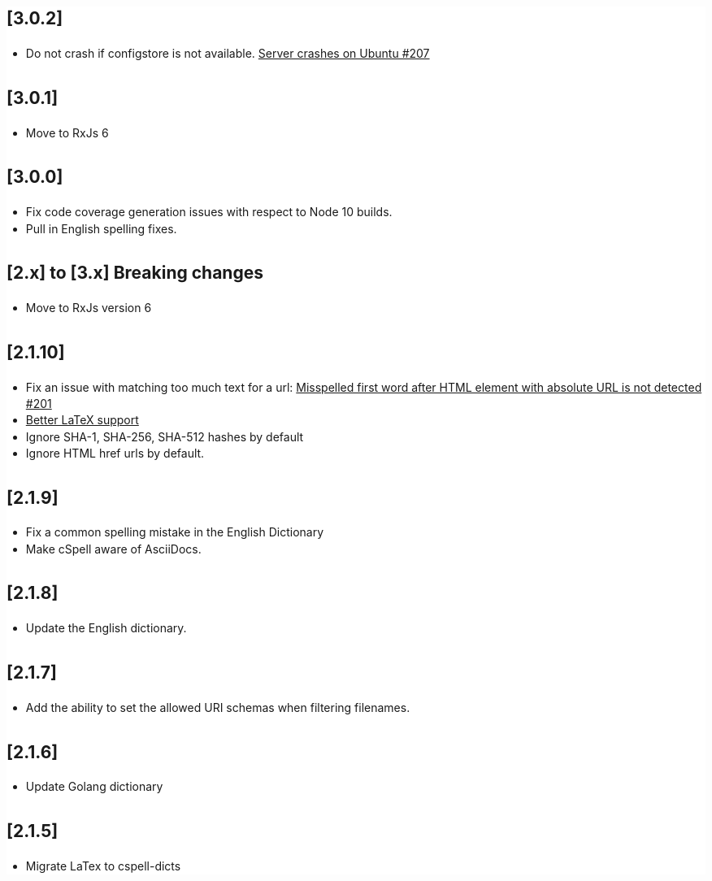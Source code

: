 ## [3.0.2]

- Do not crash if configstore is not available. [Server crashes on Ubuntu #207](https://github.com/streetsidesoftware/vscode-spell-checker/issues/207)

## [3.0.1]

- Move to RxJs 6

## [3.0.0]

- Fix code coverage generation issues with respect to Node 10 builds.
- Pull in English spelling fixes.

## [2.x] to [3.x] Breaking changes

- Move to RxJs version 6

## [2.1.10]

- Fix an issue with matching too much text for a url:
  [Misspelled first word after HTML element with absolute URL is not detected #201](https://github.com/streetsidesoftware/vscode-spell-checker/issues/201)
- [Better LaTeX support](https://github.com/streetsidesoftware/vscode-spell-checker/issues/167#issuecomment-373682530)
- Ignore SHA-1, SHA-256, SHA-512 hashes by default
- Ignore HTML href urls by default.

## [2.1.9]

- Fix a common spelling mistake in the English Dictionary
- Make cSpell aware of AsciiDocs.

## [2.1.8]

- Update the English dictionary.

## [2.1.7]

- Add the ability to set the allowed URI schemas when filtering filenames.

## [2.1.6]

- Update Golang dictionary

## [2.1.5]

- Migrate LaTex to cspell-dicts

